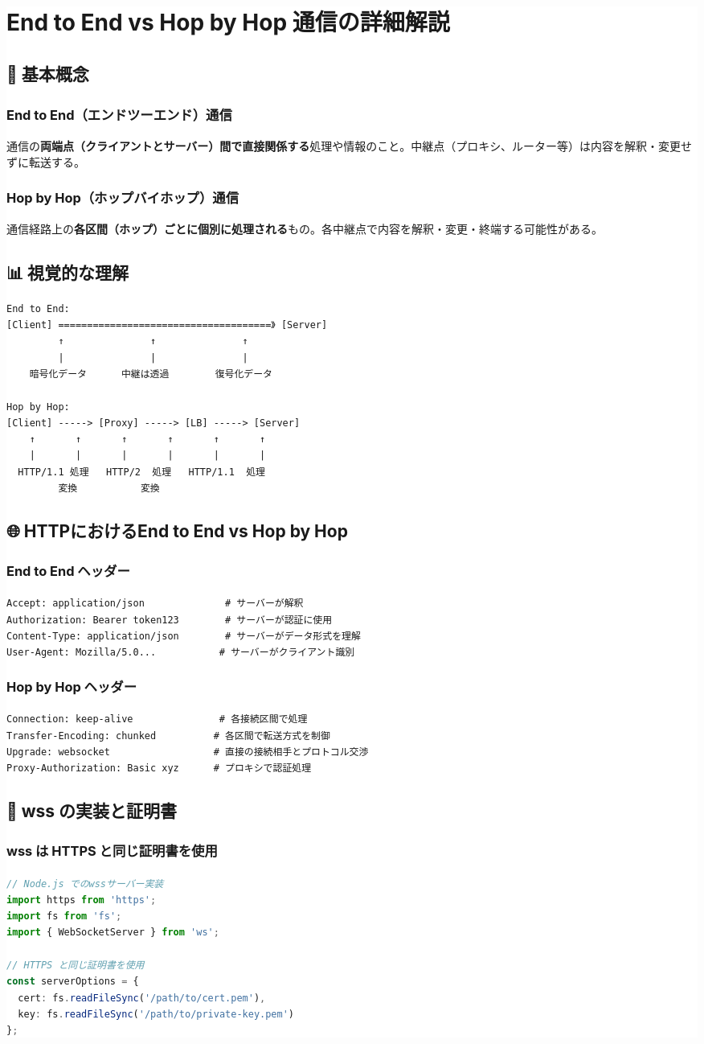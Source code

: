 # End to End vs Hop by Hop 通信の詳細解説

## 🔄 基本概念

### **End to End（エンドツーエンド）通信**
通信の**両端点（クライアントとサーバー）間で直接関係する**処理や情報のこと。中継点（プロキシ、ルーター等）は内容を解釈・変更せずに転送する。

### **Hop by Hop（ホップバイホップ）通信**
通信経路上の**各区間（ホップ）ごとに個別に処理される**もの。各中継点で内容を解釈・変更・終端する可能性がある。

## 📊 視覚的な理解

```
End to End:
[Client] =====================================》 [Server]
         ↑               ↑               ↑
         |               |               |
    暗号化データ      中継は透過        復号化データ
    
Hop by Hop:
[Client] -----> [Proxy] -----> [LB] -----> [Server]
    ↑       ↑       ↑       ↑       ↑       ↑
    |       |       |       |       |       |
  HTTP/1.1 処理   HTTP/2  処理   HTTP/1.1  処理
         変換           変換
```

## 🌐 HTTPにおけるEnd to End vs Hop by Hop

### **End to End ヘッダー**
```http
Accept: application/json              # サーバーが解釈
Authorization: Bearer token123        # サーバーが認証に使用
Content-Type: application/json        # サーバーがデータ形式を理解
User-Agent: Mozilla/5.0...           # サーバーがクライアント識別
```

### **Hop by Hop ヘッダー**
```http
Connection: keep-alive               # 各接続区間で処理
Transfer-Encoding: chunked          # 各区間で転送方式を制御
Upgrade: websocket                  # 直接の接続相手とプロトコル交渉
Proxy-Authorization: Basic xyz      # プロキシで認証処理
```

## 🔐 wss の実装と証明書

### **wss は HTTPS と同じ証明書を使用**
```typescript
// Node.js でのwssサーバー実装
import https from 'https';
import fs from 'fs';
import { WebSocketServer } from 'ws';

// HTTPS と同じ証明書を使用
const serverOptions = {
  cert: fs.readFileSync('/path/to/cert.pem'),
  key: fs.readFileSync('/path/to/private-key.pem')
};

```